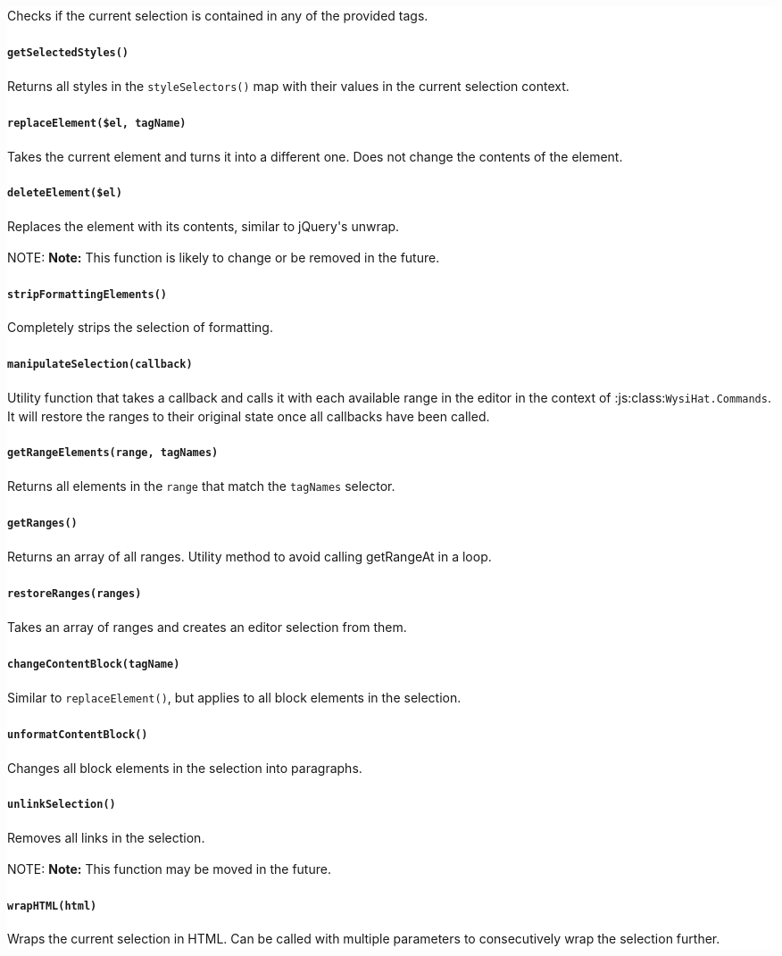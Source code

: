 Checks if the current selection is contained in any of the provided tags.

#### `getSelectedStyles()`

Returns all styles in the `styleSelectors()` map with their values in the current selection context.

#### `replaceElement($el, tagName)`

Takes the current element and turns it into a different one. Does not change the contents of the element.

#### `deleteElement($el)`

Replaces the element with its contents, similar to jQuery's unwrap.

NOTE: **Note:** This function is likely to change or be removed in the future.

#### `stripFormattingElements()`

Completely strips the selection of formatting.

#### `manipulateSelection(callback)`

Utility function that takes a callback and calls it with each available range in the editor in the context of :js:class:`WysiHat.Commands`. It will restore the ranges to their original state once all callbacks have been called.

#### `getRangeElements(range, tagNames)`

Returns all elements in the `range` that match the `tagNames` selector.

#### `getRanges()`

Returns an array of all ranges. Utility method to avoid calling getRangeAt in a loop.

#### `restoreRanges(ranges)`

Takes an array of ranges and creates an editor selection from them.

#### `changeContentBlock(tagName)`

Similar to `replaceElement()`, but applies to all block elements in the selection.

#### `unformatContentBlock()`

Changes all block elements in the selection into paragraphs.

#### `unlinkSelection()`

Removes all links in the selection.

NOTE: **Note:** This function may be moved in the future.

#### `wrapHTML(html)`

Wraps the current selection in HTML. Can be called with multiple parameters to consecutively wrap the selection further.
